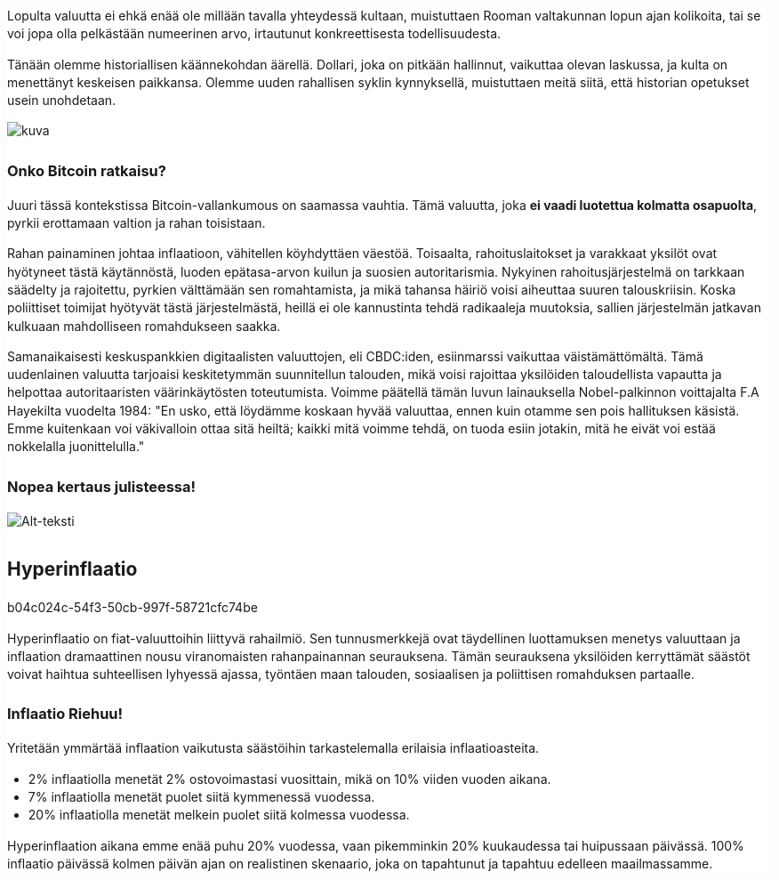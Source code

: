 Lopulta valuutta ei ehkä enää ole millään tavalla yhteydessä kultaan, muistuttaen Rooman valtakunnan lopun ajan kolikoita, tai se voi jopa olla pelkästään numeerinen arvo, irtautunut konkreettisesta todellisuudesta.

Tänään olemme historiallisen käännekohdan äärellä. Dollari, joka on pitkään hallinnut, vaikuttaa olevan laskussa, ja kulta on menettänyt keskeisen paikkansa. Olemme uuden rahallisen syklin kynnyksellä, muistuttaen meitä siitä, että historian opetukset usein unohdetaan.

![kuva](assets/en/chapter2/4.webp)

### Onko Bitcoin ratkaisu?

Juuri tässä kontekstissa Bitcoin-vallankumous on saamassa vauhtia. Tämä valuutta, joka **ei vaadi luotettua kolmatta osapuolta**, pyrkii erottamaan valtion ja rahan toisistaan.

Rahan painaminen johtaa inflaatioon, vähitellen köyhdyttäen väestöä. Toisaalta, rahoituslaitokset ja varakkaat yksilöt ovat hyötyneet tästä käytännöstä, luoden epätasa-arvon kuilun ja suosien autoritarismia. Nykyinen rahoitusjärjestelmä on tarkkaan säädelty ja rajoitettu, pyrkien välttämään sen romahtamista, ja mikä tahansa häiriö voisi aiheuttaa suuren talouskriisin. Koska poliittiset toimijat hyötyvät tästä järjestelmästä, heillä ei ole kannustinta tehdä radikaaleja muutoksia, sallien järjestelmän jatkavan kulkuaan mahdolliseen romahdukseen saakka.

Samanaikaisesti keskuspankkien digitaalisten valuuttojen, eli CBDC:iden, esiinmarssi vaikuttaa väistämättömältä. Tämä uudenlainen valuutta tarjoaisi keskitetymmän suunnitellun talouden, mikä voisi rajoittaa yksilöiden taloudellista vapautta ja helpottaa autoritaaristen väärinkäytösten toteutumista.
Voimme päätellä tämän luvun lainauksella Nobel-palkinnon voittajalta F.A Hayekilta vuodelta 1984: "En usko, että löydämme koskaan hyvää valuuttaa, ennen kuin otamme sen pois hallituksen käsistä. Emme kuitenkaan voi väkivalloin ottaa sitä heiltä; kaikki mitä voimme tehdä, on tuoda esiin jotakin, mitä he eivät voi estää nokkelalla juonittelulla."

### Nopea kertaus julisteessa!

![Alt-teksti](assets/posters/en/4._fiat_currency.webp)

## Hyperinflaatio

<chapterId>b04c024c-54f3-50cb-997f-58721cfc74be</chapterId>

Hyperinflaatio on fiat-valuuttoihin liittyvä rahailmiö. Sen tunnusmerkkejä ovat täydellinen luottamuksen menetys valuuttaan ja inflaation dramaattinen nousu viranomaisten rahanpainannan seurauksena. Tämän seurauksena yksilöiden kerryttämät säästöt voivat haihtua suhteellisen lyhyessä ajassa, työntäen maan talouden, sosiaalisen ja poliittisen romahduksen partaalle.

### Inflaatio Riehuu!

Yritetään ymmärtää inflaation vaikutusta säästöihin tarkastelemalla erilaisia inflaatioasteita.

- 2% inflaatiolla menetät 2% ostovoimastasi vuosittain, mikä on 10% viiden vuoden aikana.
- 7% inflaatiolla menetät puolet siitä kymmenessä vuodessa.
- 20% inflaatiolla menetät melkein puolet siitä kolmessa vuodessa.

Hyperinflaation aikana emme enää puhu 20% vuodessa, vaan pikemminkin 20% kuukaudessa tai huipussaan päivässä. 100% inflaatio päivässä kolmen päivän ajan on realistinen skenaario, joka on tapahtunut ja tapahtuu edelleen maailmassamme.
